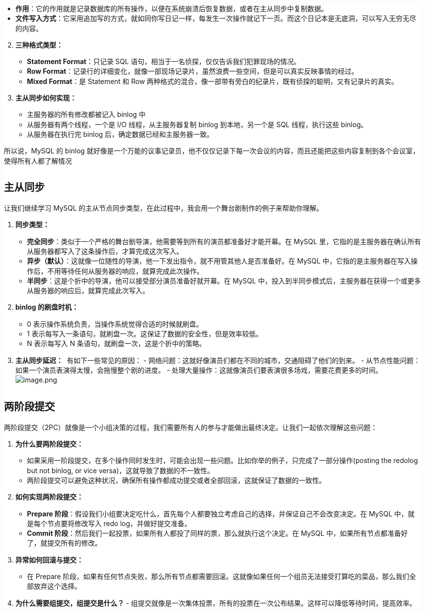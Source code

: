    - **作用**：它的作用就是记录数据库的所有操作，以便在系统崩溃后恢复数据，或者在主从同步中复制数据。
   - **文件写入方式**：它采用追加写的方式，就如同你写日记一样，每发生一次操作就记下一页。而这个日记本是无底洞，可以写入无穷无尽的内容。

2. **三种格式类型：**

   - **Statement Format**：只记录 SQL 语句，相当于一名侦探，仅仅告诉我们犯罪现场的情况。
   - **Row Format**：记录行的详细变化，就像一部现场记录片，虽然浪费一些空间，但是可以真实反映事情的经过。
   - **Mixed Format**：是 Statement 和 Row 两种格式的混合，像一部带有旁白的纪录片，既有侦探的聪明，又有记录片的真实。

3. **主从同步如何实现：**

   - 主服务器的所有修改都被记入 binlog 中
   - 从服务器有两个线程，一个是 I/O 线程，从主服务器复制 binlog 到本地，另一个是 SQL 线程，执行这些 binlog。
   - 从服务器在执行完 binlog 后，确定数据已经和主服务器一致。

所以说，MySQL 的 binlog 就好像是一个万能的议事记录员，他不仅仅记录下每一次会议的内容，而且还能把这些内容复制到各个会议室，使得所有人都了解情况

## 主从同步

让我们继续学习 MySQL 的主从节点同步类型，在此过程中，我会用一个舞台剧制作的例子来帮助你理解。

1.  **同步类型：**

    - **完全同步**：类似于一个严格的舞台剧导演，他需要等到所有的演员都准备好才能开幕。在 MySQL 里，它指的是主服务器在确认所有从服务器都写入了这条操作后，才算完成这次写入。
    - **异步（默认）**：这就像一位随性的导演，他一下发出指令，就不用管其他人是否准备好。在 MySQL 中，它指的是主服务器在写入操作后，不用等待任何从服务器的响应，就算完成此次操作。
    - **半同步**：这是个折中的导演，他可以接受部分演员准备好就开幕。在 MySQL 中，投入到半同步模式后，主服务器在获得一个或更多从服务器的响应后，就算完成此次写入。

2.  **binlog 的刷盘时机：**

    - 0 表示操作系统负责，当操作系统觉得合适的时候就刷盘。
    - 1 表示每写入一条语句，就刷盘一次。这保证了数据的安全性，但是效率较低。
    - N 表示每写入 N 条语句，就刷盘一次，这是个折中的策略。

3.  **主从同步延迟：**  有如下一些常见的原因： - 网络问题：这就好像演员们都在不同的城市，交通阻碍了他们的到来。 - 从节点性能问题：如果一个演员表演得太慢，会拖慢整个剧的进度。 - 处理大量操作：这就像演员们要表演很多场戏，需要花费更多的时间。
    ![image.png](https://bestkxt.oss-cn-guangzhou.aliyuncs.com/img/202312221328764.png)

## 两阶段提交

两阶段提交（2PC）就像是一个小组决策的过程，我们需要所有人的参与才能做出最终决定。让我们一起依次理解这些问题：

1.  **为什么要两阶段提交：**

    - 如果采用一阶段提交，在多个操作同时发生时，可能会出现一些问题。比如你举的例子，只完成了一部分操作(posting the redolog but not binlog, or vice versa)，这就导致了数据的不一致性。
    - 两阶段提交可以避免这种状况，确保所有操作都成功提交或者全部回滚，这就保证了数据的一致性。

2.  **如何实现两阶段提交：**

    - **Prepare 阶段**：假设我们小组要决定吃什么，首先每个人都要独立考虑自己的选择，并保证自己不会改变决定。在 MySQL 中，就是每个节点要将修改写入 redo log，并做好提交准备。
    - **Commit 阶段**：然后我们一起投票，如果所有人都投了同样的票，那么就执行这个决定。在 MySQL 中，如果所有节点都准备好了，就提交所有的修改。

3.  **异常如何回滚与提交：**

    - 在 Prepare 阶段，如果有任何节点失败，那么所有节点都需要回滚。这就像如果任何一个组员无法接受打算吃的菜品，那么我们全部放弃这个选择。

4.  **为什么需要组提交，组提交是什么？** - 组提交就像是一次集体投票，所有的投票在一次公布结果。这样可以降低等待时间，提高效率。
